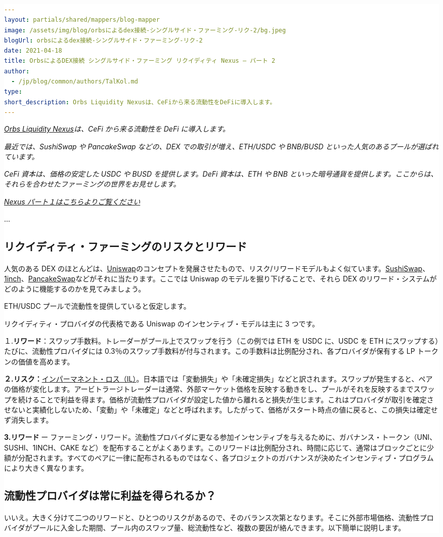 ```yaml
---
layout: partials/shared/mappers/blog-mapper
image: /assets/img/blog/orbsによるdex接続-シングルサイド・ファーミング-リク-2/bg.jpeg
blogUrl: orbsによるdex接続-シングルサイド・ファーミング-リク-2
date: 2021-04-18
title: OrbsによるDEX接続 シングルサイド・ファーミング リクイディティ Nexus — パート 2
author:
  - /jp/blog/common/authors/TalKol.md
type:
short_description: Orbs Liquidity Nexusは、CeFiから来る流動性をDeFiに導入します。
---
```


_[Orbs Liquidity Nexus](https://www.orbs.com/jp/orbs-%e3%83%aa%e3%82%af%e3%82%a4%e3%83%87%e3%82%a3%e3%83%86%e3%82%a3nexus%e3%81%ae%e7%b4%b9%e4%bb%8b-%e6%b5%81%e5%8b%95%e6%80%a7%e4%be%9b%e7%b5%a6%e3%82%b5%e3%83%bc%e3%83%93%e3%82%b9/)は、CeFi から来る流動性を DeFi に導入します。_

_最近では、SushiSwap や PancakeSwap などの、DEX での取引が増え、ETH/USDC や BNB/BUSD といった人気のあるプールが選ばれています。_

_CeFi 資本は、価格の安定した USDC や BUSD を提供します。DeFi 資本は、ETH や BNB といった暗号通貨を提供します。ここからは、それらを合わせたファーミングの世界をお見せします。_

_[Nexus パート１はこちらよりご覧ください](https://www.orbs.com/jp/orbs%E3%81%AB%E3%82%88%E3%82%8Bdex%E6%8E%A5%E7%B6%9A-%E3%82%B7%E3%83%B3%E3%82%B0%E3%83%AB%E3%82%B5%E3%82%A4%E3%83%89%E3%83%BB%E3%83%95%E3%82%A1%E3%83%BC%E3%83%9F%E3%83%B3%E3%82%B0-%E3%83%AA%E3%82%AF/)_

...

## リクイディティ・ファーミングのリスクとリワード

人気のある DEX のほとんどは、[Uniswap](https://info.uniswap.org/pairs)のコンセプトを発展させたもので、リスク/リワードモデルもよく似ています。[SushiSwap](https://app.sushi.com/farms/permanent)、[1inch](https://1inch.exchange/#/dao/pools?network=1)、[PancakeSwap](https://pancakeswap.finance/farms)などがそれに当たります。ここでは Uniswap のモデルを掘り下げることで、それら DEX のリワード・システムがどのように機能するのかを見てみましょう。

ETH/USDC プールで流動性を提供していると仮定します。

リクイディティ・プロバイダの代表格である Uniswap のインセンティブ・モデルは主に 3 つです。

１.**リワード**：スワップ手数料。トレーダーがプール上でスワップを行う（この例では ETH を USDC に、USDC を ETH にスワップする）たびに、流動性プロバイダには 0.3％のスワップ手数料が付与されます。この手数料は比例配分され、各プロバイダが保有する LP トークンの価値を高めます。

**２.リスク：**[インパーマネント・ロス（IL）](https://academy.binance.com/ja/articles/impermanent-loss-explained)。日本語では「変動損失」や「未確定損失」などと訳されます。スワップが発生すると、ペアの価格が変化します。アービトラージトレーダーは通常、外部マーケット価格を反映する動きをし、プールがそれを反映するまでスワップを続けることで利益を得ます。価格が流動性プロバイダが設定した値から離れると損失が生じます。これはプロバイダが取引を確定させないと実績化しないため、「変動」や「未確定」などと呼ばれます。したがって、価格がスタート時点の値に戻ると、この損失は確定せず消失します。

**3.リワード** ー ファーミング・リワード。流動性プロバイダに更なる参加インセンティブを与えるために、ガバナンス・トークン（UNI、SUSHI、1INCH、CAKE など）を配布することがよくあります。このリワードは比例配分され、時間に応じて、通常はブロックごとに少額が分配されます。すべてのペアに一律に配布されるものではなく、各プロジェクトのガバナンスが決めたインセンティブ・プログラムにより大きく異なります。

## 流動性プロバイダは常に利益を得られるか？

いいえ。大きく分けて二つのリワードと、ひとつのリスクがあるので、そのバランス次第となります。そこに外部市場価格、流動性プロバイダがプールに入金した期間、プール内のスワップ量、総流動性など、複数の要因が絡んできます。以下簡単に説明します。
